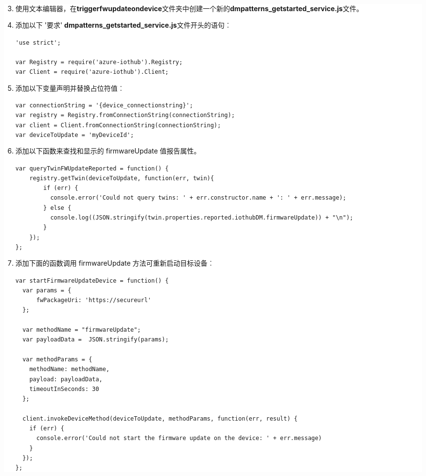 3. 使用文本编辑器，在**triggerfwupdateondevice**文件夹中创建一个新的**dmpatterns_getstarted_service.js**文件。

4. 添加以下 '要求' **dmpatterns_getstarted_service.js**文件开头的语句︰

    ```
    'use strict';

    var Registry = require('azure-iothub').Registry;
    var Client = require('azure-iothub').Client;
    ```

5. 添加以下变量声明并替换占位符值︰

    ```
    var connectionString = '{device_connectionstring}';
    var registry = Registry.fromConnectionString(connectionString);
    var client = Client.fromConnectionString(connectionString);
    var deviceToUpdate = 'myDeviceId';
    ```
    
6. 添加以下函数来查找和显示的 firmwareUpdate 值报告属性。

    ```
    var queryTwinFWUpdateReported = function() {
        registry.getTwin(deviceToUpdate, function(err, twin){
            if (err) {
              console.error('Could not query twins: ' + err.constructor.name + ': ' + err.message);
            } else {
              console.log((JSON.stringify(twin.properties.reported.iothubDM.firmwareUpdate)) + "\n");
            }
        });
    };
    ```

7. 添加下面的函数调用 firmwareUpdate 方法可重新启动目标设备︰

    ```
    var startFirmwareUpdateDevice = function() {
      var params = {
          fwPackageUri: 'https://secureurl'
      };
      
      var methodName = "firmwareUpdate";
      var payloadData =  JSON.stringify(params);
      
      var methodParams = {
        methodName: methodName,
        payload: payloadData,
        timeoutInSeconds: 30
      };
      
      client.invokeDeviceMethod(deviceToUpdate, methodParams, function(err, result) {
        if (err) {
          console.error('Could not start the firmware update on the device: ' + err.message)
        } 
      });
    };
    ```
